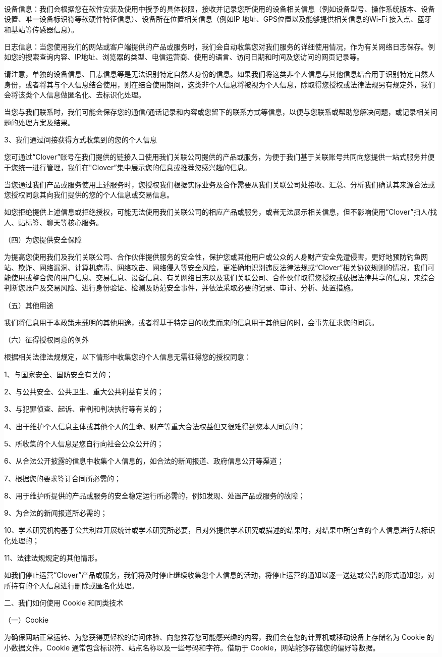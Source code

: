 设备信息：我们会根据您在软件安装及使用中授予的具体权限，接收并记录您所使用的设备相关信息（例如设备型号、操作系统版本、设备设置、唯一设备标识符等软硬件特征信息）、设备所在位置相关信息（例如IP 地址、GPS位置以及能够提供相关信息的Wi-Fi 接入点、蓝牙和基站等传感器信息）。

日志信息：当您使用我们的网站或客户端提供的产品或服务时，我们会自动收集您对我们服务的详细使用情况，作为有关网络日志保存。例如您的搜索查询内容、IP地址、浏览器的类型、电信运营商、使用的语言、访问日期和时间及您访问的网页记录等。

请注意，单独的设备信息、日志信息等是无法识别特定自然人身份的信息。如果我们将这类非个人信息与其他信息结合用于识别特定自然人身份，或者将其与个人信息结合使用，则在结合使用期间，这类非个人信息将被视为个人信息，除取得您授权或法律法规另有规定外，我们会将该类个人信息做匿名化、去标识化处理。

当您与我们联系时，我们可能会保存您的通信/通话记录和内容或您留下的联系方式等信息，以便与您联系或帮助您解决问题，或记录相关问题的处理方案及结果。

3、我们通过间接获得方式收集到的您的个人信息

您可通过“Clover”账号在我们提供的链接入口使用我们关联公司提供的产品或服务，为便于我们基于关联账号共同向您提供一站式服务并便于您统一进行管理，我们在"Clover”集中展示您的信息或推荐您感兴趣的信息。

当您通过我们产品或服务使用上述服务时，您授权我们根据实际业务及合作需要从我们关联公司处接收、汇总、分析我们确认其来源合法或您授权同意其向我们提供的您的个人信息或交易信息。

如您拒绝提供上述信息或拒绝授权，可能无法使用我们关联公司的相应产品或服务，或者无法展示相关信息，但不影响使用“Clover”扫人/找人、贴标签、聊天等核心服务。

（四）为您提供安全保障

为提高您使用我们及我们关联公司、合作伙伴提供服务的安全性，保护您或其他用户或公众的人身财产安全免遭侵害，更好地预防钓鱼网站、欺诈、网络漏洞、计算机病毒、网络攻击、网络侵入等安全风险，更准确地识别违反法律法规或“Clover”相关协议规则的情况，我们可能使用或整合您的用户信息、交易信息、设备信息、有关网络日志以及我们关联公司、合作伙伴取得您授权或依据法律共享的信息，来综合判断您账户及交易风险、进行身份验证、检测及防范安全事件，并依法采取必要的记录、审计、分析、处置措施。

（五）其他用途

我们将信息用于本政策未载明的其他用途，或者将基于特定目的收集而来的信息用于其他目的时，会事先征求您的同意。

（六）征得授权同意的例外

根据相关法律法规规定，以下情形中收集您的个人信息无需征得您的授权同意：

1、与国家安全、国防安全有关的；

2、与公共安全、公共卫生、重大公共利益有关的；

3、与犯罪侦查、起诉、审判和判决执行等有关的；

4、出于维护个人信息主体或其他个人的生命、财产等重大合法权益但又很难得到您本人同意的；

5、所收集的个人信息是您自行向社会公众公开的；

6、从合法公开披露的信息中收集个人信息的，如合法的新闻报道、政府信息公开等渠道；

7、根据您的要求签订合同所必需的；

8、用于维护所提供的产品或服务的安全稳定运行所必需的，例如发现、处置产品或服务的故障；

9、为合法的新闻报道所必需的；

10、学术研究机构基于公共利益开展统计或学术研究所必要，且对外提供学术研究或描述的结果时，对结果中所包含的个人信息进行去标识化处理的；

11、法律法规规定的其他情形。

如我们停止运营“Clover”产品或服务，我们将及时停止继续收集您个人信息的活动，将停止运营的通知以逐一送达或公告的形式通知您，对所持有的个人信息进行删除或匿名化处理。

二、我们如何使用 Cookie 和同类技术

（一）Cookie

为确保网站正常运转、为您获得更轻松的访问体验、向您推荐您可能感兴趣的内容，我们会在您的计算机或移动设备上存储名为 Cookie 的小数据文件。Cookie 通常包含标识符、站点名称以及一些号码和字符。借助于 Cookie，网站能够存储您的偏好等数据。
